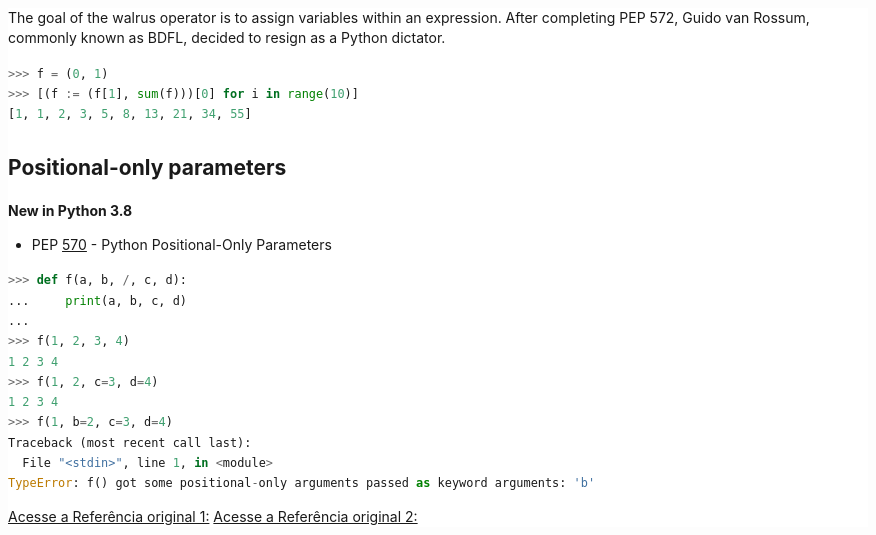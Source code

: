 The goal of the walrus operator is to assign variables within an
expression. After completing PEP 572, Guido van Rossum, commonly known
as BDFL, decided to resign as a Python dictator.

```python
>>> f = (0, 1)
>>> [(f := (f[1], sum(f)))[0] for i in range(10)]
[1, 1, 2, 3, 5, 8, 13, 21, 34, 55]
```

Positional-only parameters
--------------------------

**New in Python 3.8**

-   PEP [570](https://www.python.org/dev/peps/pep-0570/) - Python
    Positional-Only Parameters

```python
>>> def f(a, b, /, c, d):
...     print(a, b, c, d)
...
>>> f(1, 2, 3, 4)
1 2 3 4
>>> f(1, 2, c=3, d=4)
1 2 3 4
>>> f(1, b=2, c=3, d=4)
Traceback (most recent call last):
  File "<stdin>", line 1, in <module>
TypeError: f() got some positional-only arguments passed as keyword arguments: 'b'
```

[Acesse a Referência original 1:](https://www.pythonsheets.com/)
[Acesse a Referência original 2:](https://www.pythoncheatsheet.org/)
